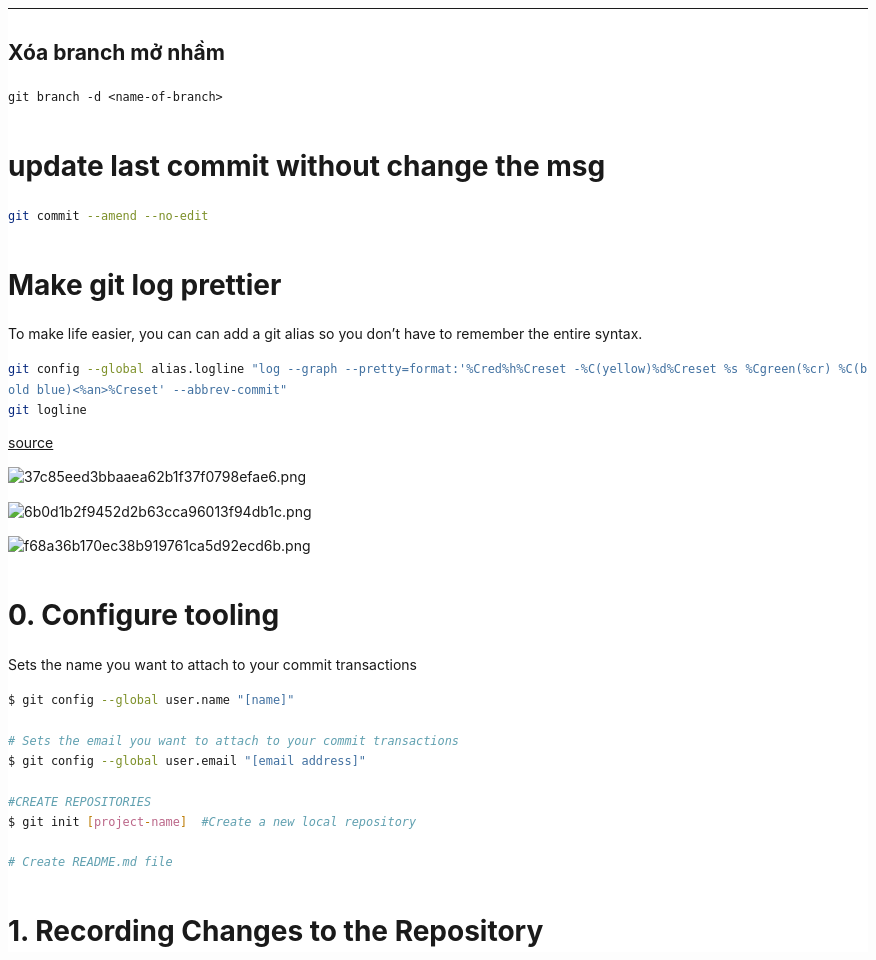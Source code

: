 ```bash
```
-----------------------------------



## Xóa branch mở nhầm
```
git branch -d <name-of-branch>
```

# update last commit without change the msg
```bash
git commit --amend --no-edit
```

# Make git log prettier

To make life easier, you can can add a git alias so you don’t have to remember the entire syntax.

```bash
git config --global alias.logline "log --graph --pretty=format:'%Cred%h%Creset -%C(yellow)%d%Creset %s %Cgreen(%cr) %C(bold blue)<%an>%Creset' --abbrev-commit"
git logline
```
[source](https://ma.ttias.be/pretty-git-log-in-one-line/)


![37c85eed3bbaaea62b1f37f0798efae6.png](/assets/37c85eed3bbaaea62b1f37f0798efae6-r1v3p1z8d0pq.png)

![6b0d1b2f9452d2b63cca96013f94db1c.png](/assets/6b0d1b2f9452d2b63cca96013f94db1c-kw0ysocqfker.png)

![f68a36b170ec38b919761ca5d92ecd6b.png](/assets/f68a36b170ec38b919761ca5d92ecd6b-ej1jnajtp7ph.png)



# 0. Configure tooling

Sets the name you want to attach to your commit transactions

```bash
$ git config --global user.name "[name]"

# Sets the email you want to attach to your commit transactions
$ git config --global user.email "[email address]" 

#CREATE REPOSITORIES
$ git init [project-name]  #Create a new local repository

# Create README.md file
```

# 1. Recording Changes to the Repository

